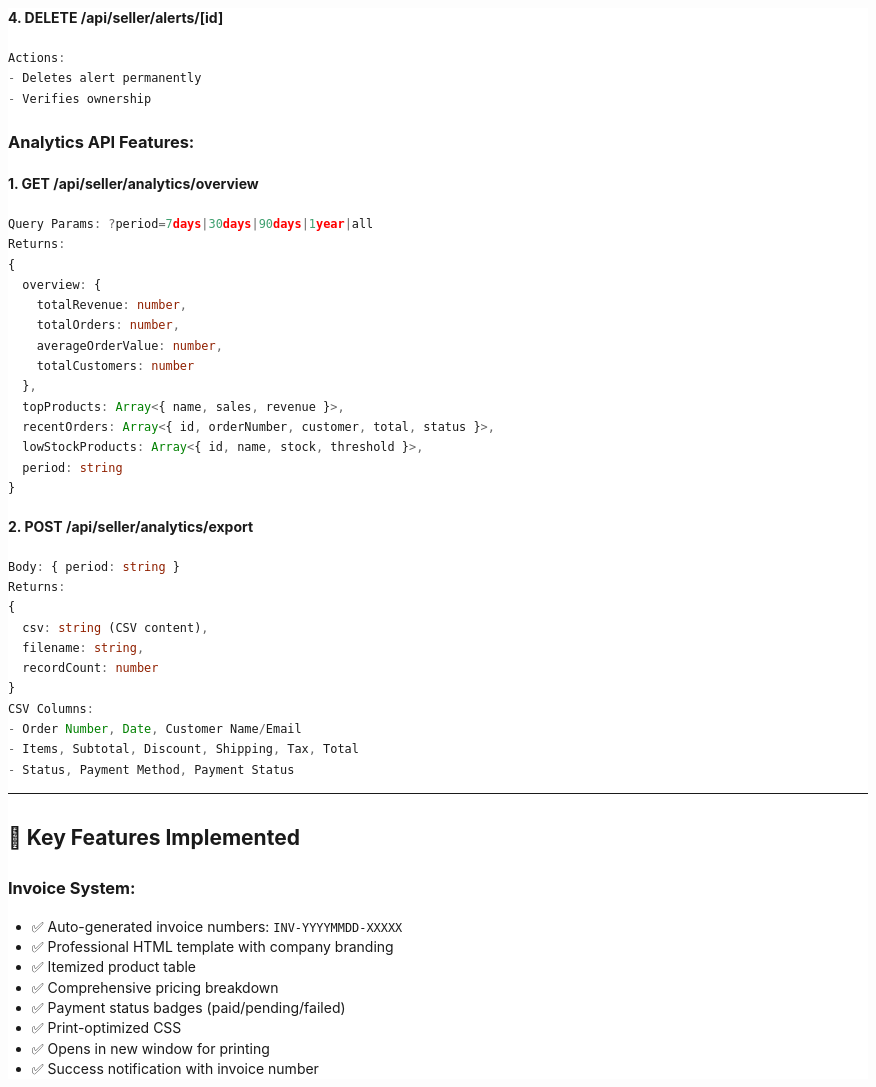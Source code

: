 #### 4. **DELETE /api/seller/alerts/[id]**

```typescript
Actions:
- Deletes alert permanently
- Verifies ownership
```

### Analytics API Features:

#### 1. **GET /api/seller/analytics/overview**

```typescript
Query Params: ?period=7days|30days|90days|1year|all
Returns:
{
  overview: {
    totalRevenue: number,
    totalOrders: number,
    averageOrderValue: number,
    totalCustomers: number
  },
  topProducts: Array<{ name, sales, revenue }>,
  recentOrders: Array<{ id, orderNumber, customer, total, status }>,
  lowStockProducts: Array<{ id, name, stock, threshold }>,
  period: string
}
```

#### 2. **POST /api/seller/analytics/export**

```typescript
Body: { period: string }
Returns:
{
  csv: string (CSV content),
  filename: string,
  recordCount: number
}
CSV Columns:
- Order Number, Date, Customer Name/Email
- Items, Subtotal, Discount, Shipping, Tax, Total
- Status, Payment Method, Payment Status
```

---

## 🎯 Key Features Implemented

### Invoice System:

- ✅ Auto-generated invoice numbers: `INV-YYYYMMDD-XXXXX`
- ✅ Professional HTML template with company branding
- ✅ Itemized product table
- ✅ Comprehensive pricing breakdown
- ✅ Payment status badges (paid/pending/failed)
- ✅ Print-optimized CSS
- ✅ Opens in new window for printing
- ✅ Success notification with invoice number
